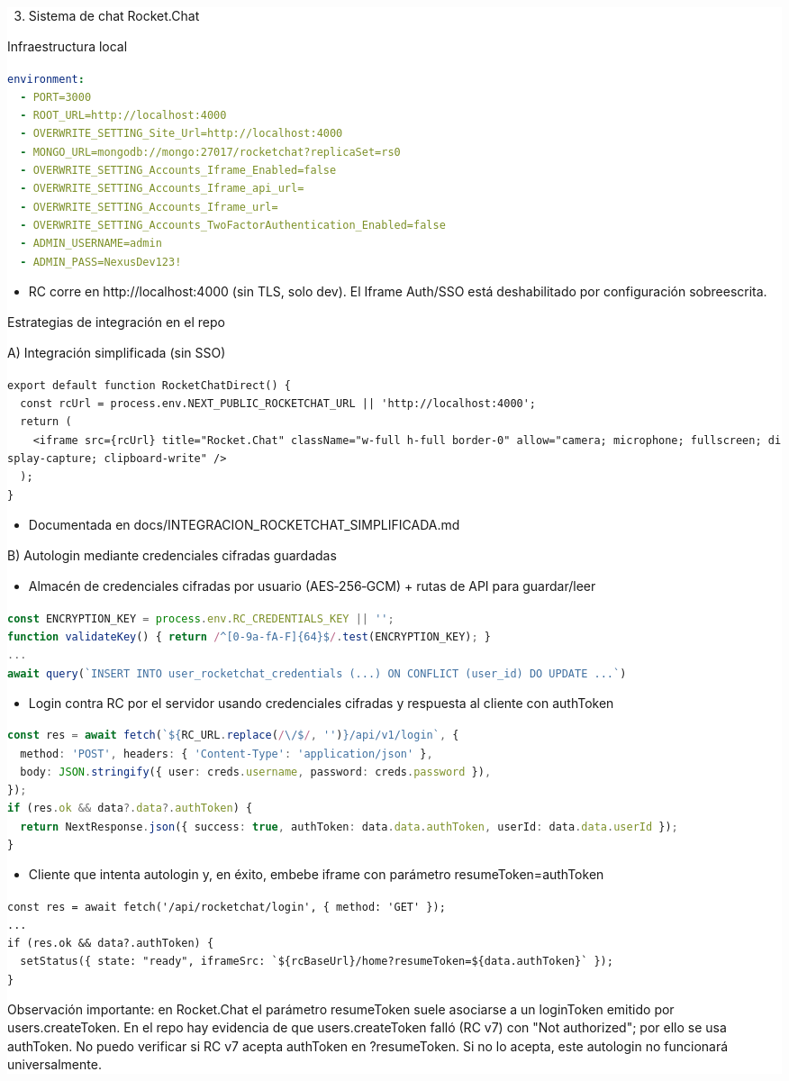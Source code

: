 
3) Sistema de chat Rocket.Chat

Infraestructura local
```yaml path=\?\C:\Users\jesus\OneDrive\Escritorio\PTOYECTOS WEB\capitolio-consultores\docker-compose.rocketchat.yml start=24
environment:
  - PORT=3000
  - ROOT_URL=http://localhost:4000
  - OVERWRITE_SETTING_Site_Url=http://localhost:4000
  - MONGO_URL=mongodb://mongo:27017/rocketchat?replicaSet=rs0
  - OVERWRITE_SETTING_Accounts_Iframe_Enabled=false
  - OVERWRITE_SETTING_Accounts_Iframe_api_url=
  - OVERWRITE_SETTING_Accounts_Iframe_url=
  - OVERWRITE_SETTING_Accounts_TwoFactorAuthentication_Enabled=false
  - ADMIN_USERNAME=admin
  - ADMIN_PASS=NexusDev123!
```
- RC corre en http://localhost:4000 (sin TLS, solo dev). El Iframe Auth/SSO está deshabilitado por configuración sobreescrita.

Estrategias de integración en el repo

A) Integración simplificada (sin SSO)
```tsx path=\?\C:\Users\jesus\OneDrive\Escritorio\PTOYECTOS WEB\capitolio-consultores\src\components\private\RocketChatDirect.tsx start=9
export default function RocketChatDirect() {
  const rcUrl = process.env.NEXT_PUBLIC_ROCKETCHAT_URL || 'http://localhost:4000';
  return (
    <iframe src={rcUrl} title="Rocket.Chat" className="w-full h-full border-0" allow="camera; microphone; fullscreen; display-capture; clipboard-write" />
  );
}
```
- Documentada en docs/INTEGRACION_ROCKETCHAT_SIMPLIFICADA.md

B) Autologin mediante credenciales cifradas guardadas
- Almacén de credenciales cifradas por usuario (AES‑256‑GCM) + rutas de API para guardar/leer
```ts path=\?\C:\Users\jesus\OneDrive\Escritorio\PTOYECTOS WEB\capitolio-consultores\src\app\api\rocketchat\credentials\route.ts start=8
const ENCRYPTION_KEY = process.env.RC_CREDENTIALS_KEY || '';
function validateKey() { return /^[0-9a-fA-F]{64}$/.test(ENCRYPTION_KEY); }
...
await query(`INSERT INTO user_rocketchat_credentials (...) ON CONFLICT (user_id) DO UPDATE ...`)
```
- Login contra RC por el servidor usando credenciales cifradas y respuesta al cliente con authToken
```ts path=\?\C:\Users\jesus\OneDrive\Escritorio\PTOYECTOS WEB\capitolio-consultores\src\app\api\rocketchat\login\route.ts start=68
const res = await fetch(`${RC_URL.replace(/\/$/, '')}/api/v1/login`, {
  method: 'POST', headers: { 'Content-Type': 'application/json' },
  body: JSON.stringify({ user: creds.username, password: creds.password }),
});
if (res.ok && data?.data?.authToken) {
  return NextResponse.json({ success: true, authToken: data.data.authToken, userId: data.data.userId });
}
```
- Cliente que intenta autologin y, en éxito, embebe iframe con parámetro resumeToken=authToken
```tsx path=\?\C:\Users\jesus\OneDrive\Escritorio\PTOYECTOS WEB\capitolio-consultores\src\components\private\RocketChatAuto.tsx start=42
const res = await fetch('/api/rocketchat/login', { method: 'GET' });
...
if (res.ok && data?.authToken) {
  setStatus({ state: "ready", iframeSrc: `${rcBaseUrl}/home?resumeToken=${data.authToken}` });
}
```
Observación importante: en Rocket.Chat el parámetro resumeToken suele asociarse a un loginToken emitido por users.createToken. En el repo hay evidencia de que users.createToken falló (RC v7) con "Not authorized"; por ello se usa authToken. No puedo verificar si RC v7 acepta authToken en ?resumeToken. Si no lo acepta, este autologin no funcionará universalmente.
